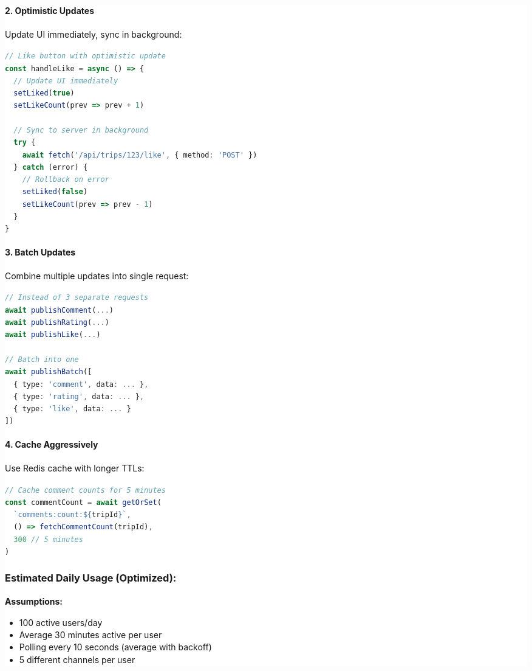 #### **2. Optimistic Updates**
Update UI immediately, sync in background:

```typescript
// Like button with optimistic update
const handleLike = async () => {
  // Update UI immediately
  setLiked(true)
  setLikeCount(prev => prev + 1)
  
  // Sync to server in background
  try {
    await fetch('/api/trips/123/like', { method: 'POST' })
  } catch (error) {
    // Rollback on error
    setLiked(false)
    setLikeCount(prev => prev - 1)
  }
}
```

#### **3. Batch Updates**
Combine multiple updates into single request:

```typescript
// Instead of 3 separate requests
await publishComment(...)
await publishRating(...)
await publishLike(...)

// Batch into one
await publishBatch([
  { type: 'comment', data: ... },
  { type: 'rating', data: ... },
  { type: 'like', data: ... }
])
```

#### **4. Cache Aggressively**
Use Redis cache with longer TTLs:

```typescript
// Cache comment counts for 5 minutes
const commentCount = await getOrSet(
  `comments:count:${tripId}`,
  () => fetchCommentCount(tripId),
  300 // 5 minutes
)
```

### **Estimated Daily Usage (Optimized):**

**Assumptions:**
- 100 active users/day
- Average 30 minutes active per user
- Polling every 10 seconds (average with backoff)
- 5 different channels per user
